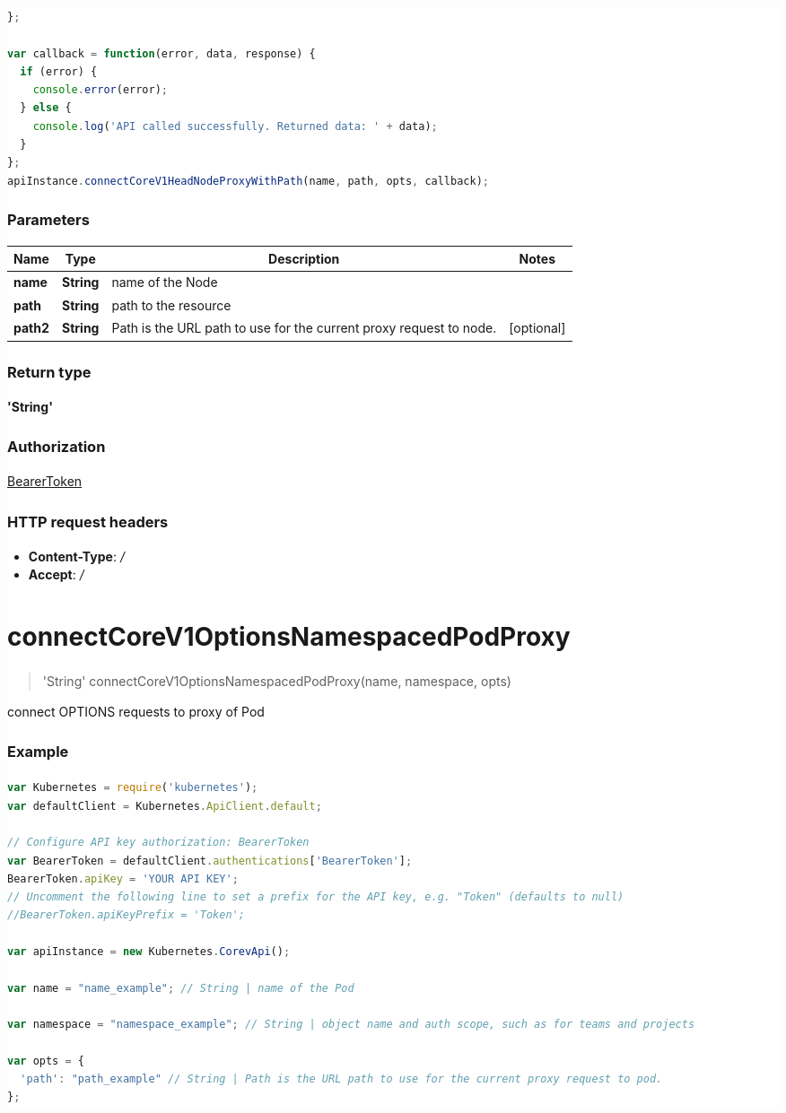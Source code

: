 ```javascript
};

var callback = function(error, data, response) {
  if (error) {
    console.error(error);
  } else {
    console.log('API called successfully. Returned data: ' + data);
  }
};
apiInstance.connectCoreV1HeadNodeProxyWithPath(name, path, opts, callback);
```

### Parameters

Name | Type | Description  | Notes
------------- | ------------- | ------------- | -------------
 **name** | **String**| name of the Node | 
 **path** | **String**| path to the resource | 
 **path2** | **String**| Path is the URL path to use for the current proxy request to node. | [optional] 

### Return type

**&#39;String&#39;**

### Authorization

[BearerToken](../README.md#BearerToken)

### HTTP request headers

 - **Content-Type**: *_/_*
 - **Accept**: *_/_*

<a name="connectCoreV1OptionsNamespacedPodProxy"></a>
# **connectCoreV1OptionsNamespacedPodProxy**
> &#39;String&#39; connectCoreV1OptionsNamespacedPodProxy(name, namespace, opts)



connect OPTIONS requests to proxy of Pod

### Example
```javascript
var Kubernetes = require('kubernetes');
var defaultClient = Kubernetes.ApiClient.default;

// Configure API key authorization: BearerToken
var BearerToken = defaultClient.authentications['BearerToken'];
BearerToken.apiKey = 'YOUR API KEY';
// Uncomment the following line to set a prefix for the API key, e.g. "Token" (defaults to null)
//BearerToken.apiKeyPrefix = 'Token';

var apiInstance = new Kubernetes.CorevApi();

var name = "name_example"; // String | name of the Pod

var namespace = "namespace_example"; // String | object name and auth scope, such as for teams and projects

var opts = { 
  'path': "path_example" // String | Path is the URL path to use for the current proxy request to pod.
};
```